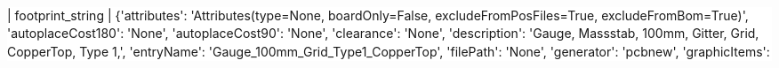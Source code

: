 | footprint_string | {'attributes': 'Attributes(type=None, boardOnly=False, excludeFromPosFiles=True, excludeFromBom=True)', 'autoplaceCost180': 'None', 'autoplaceCost90': 'None', 'clearance': 'None', 'description': 'Gauge, Massstab, 100mm, Gitter, Grid, CopperTop, Type 1,', 'entryName': 'Gauge_100mm_Grid_Type1_CopperTop', 'filePath': 'None', 'generator': 'pcbnew', 'graphicItems':